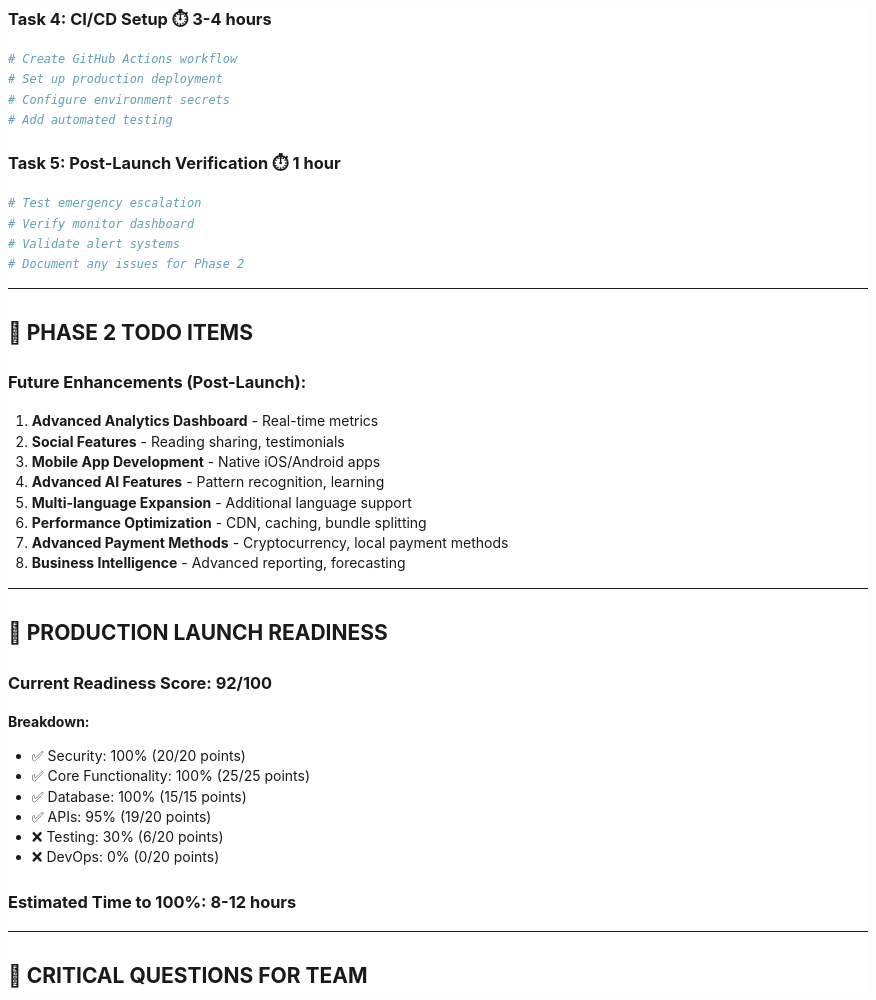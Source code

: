 ### **Task 4: CI/CD Setup** ⏱️ 3-4 hours
```bash
# Create GitHub Actions workflow
# Set up production deployment
# Configure environment secrets
# Add automated testing
```

### **Task 5: Post-Launch Verification** ⏱️ 1 hour
```bash
# Test emergency escalation
# Verify monitor dashboard
# Validate alert systems
# Document any issues for Phase 2
```

---

## 🎯 **PHASE 2 TODO ITEMS**

### **Future Enhancements (Post-Launch):**
1. **Advanced Analytics Dashboard** - Real-time metrics
2. **Social Features** - Reading sharing, testimonials
3. **Mobile App Development** - Native iOS/Android apps
4. **Advanced AI Features** - Pattern recognition, learning
5. **Multi-language Expansion** - Additional language support
6. **Performance Optimization** - CDN, caching, bundle splitting
7. **Advanced Payment Methods** - Cryptocurrency, local payment methods
8. **Business Intelligence** - Advanced reporting, forecasting

---

## 🚀 **PRODUCTION LAUNCH READINESS**

### **Current Readiness Score: 92/100**

**Breakdown:**
- ✅ Security: 100% (20/20 points)
- ✅ Core Functionality: 100% (25/25 points) 
- ✅ Database: 100% (15/15 points)
- ✅ APIs: 95% (19/20 points)
- ❌ Testing: 30% (6/20 points)
- ❌ DevOps: 0% (0/20 points)

### **Estimated Time to 100%: 8-12 hours**

---

## 🎯 **CRITICAL QUESTIONS FOR TEAM**
